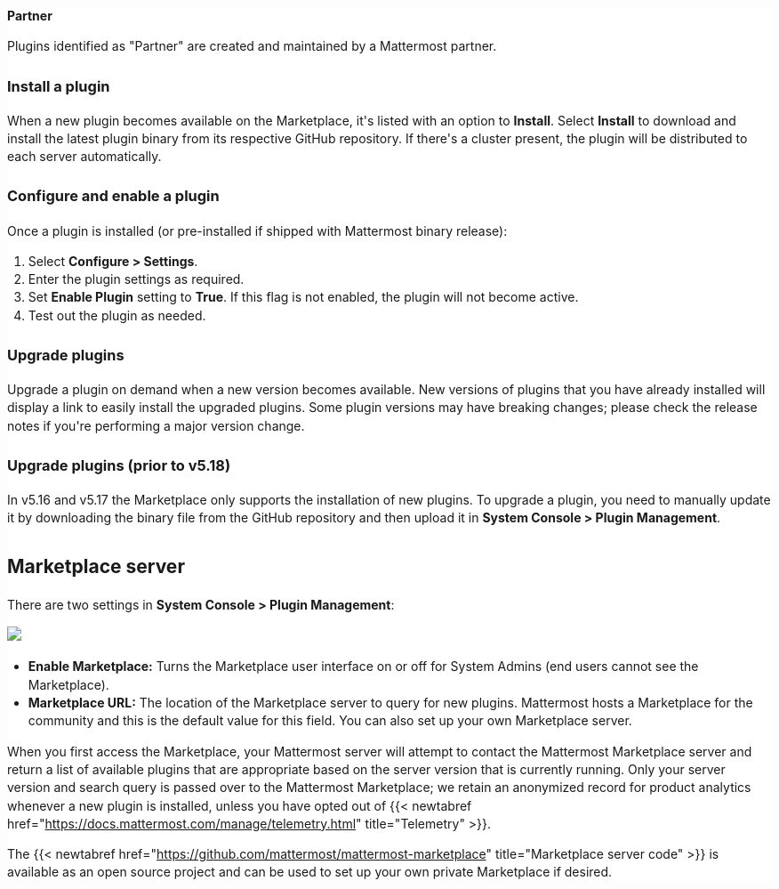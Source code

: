 **Partner**

Plugins identified as "Partner" are created and maintained by a Mattermost partner.

### Install a plugin

When a new plugin becomes available on the Marketplace, it's listed with an option to **Install**. Select **Install** to download and install the latest plugin binary from its respective GitHub repository. If there's a cluster present, the plugin will be distributed to each server automatically.

### Configure and enable a plugin

Once a plugin is installed (or pre-installed if shipped with Mattermost binary release):

1. Select **Configure > Settings**.
2. Enter the plugin settings as required.
3. Set **Enable Plugin** setting to **True**. If this flag is not enabled, the plugin will not become active.
4. Test out the plugin as needed.

### Upgrade plugins

Upgrade a plugin on demand when a new version becomes available. New versions of plugins that you have already installed will display a link to easily install the upgraded plugins. Some plugin versions may have breaking changes; please check the release notes if you're performing a major version change.

### Upgrade plugins (prior to v5.18)

In v5.16 and v5.17 the Marketplace only supports the installation of new plugins. To upgrade a plugin, you need to manually update it by downloading the binary file from the GitHub repository and then upload it in **System Console > Plugin Management**.

## Marketplace server

There are two settings in **System Console > Plugin Management**:

![](https://user-images.githubusercontent.com/915956/66892854-94660d80-efa1-11e9-805c-a85223d43a07.png)

- **Enable Marketplace:** Turns the Marketplace user interface on or off for System Admins (end users cannot see the Marketplace).
- **Marketplace URL:** The location of the Marketplace server to query for new plugins. Mattermost hosts a Marketplace for the community and this is the default value for this field. You can also set up your own Marketplace server.

When you first access the Marketplace, your Mattermost server will attempt to contact the Mattermost Marketplace server and return a list of available plugins that are appropriate based on the server version that is currently running. Only your server version and search query is passed over to the Mattermost Marketplace; we retain an anonymized record for product analytics whenever a new plugin is installed, unless you have opted out of {{< newtabref href="https://docs.mattermost.com/manage/telemetry.html" title="Telemetry" >}}.

The {{< newtabref href="https://github.com/mattermost/mattermost-marketplace" title="Marketplace server code" >}} is available as an open source project and can be used to set up your own private Marketplace if desired.
